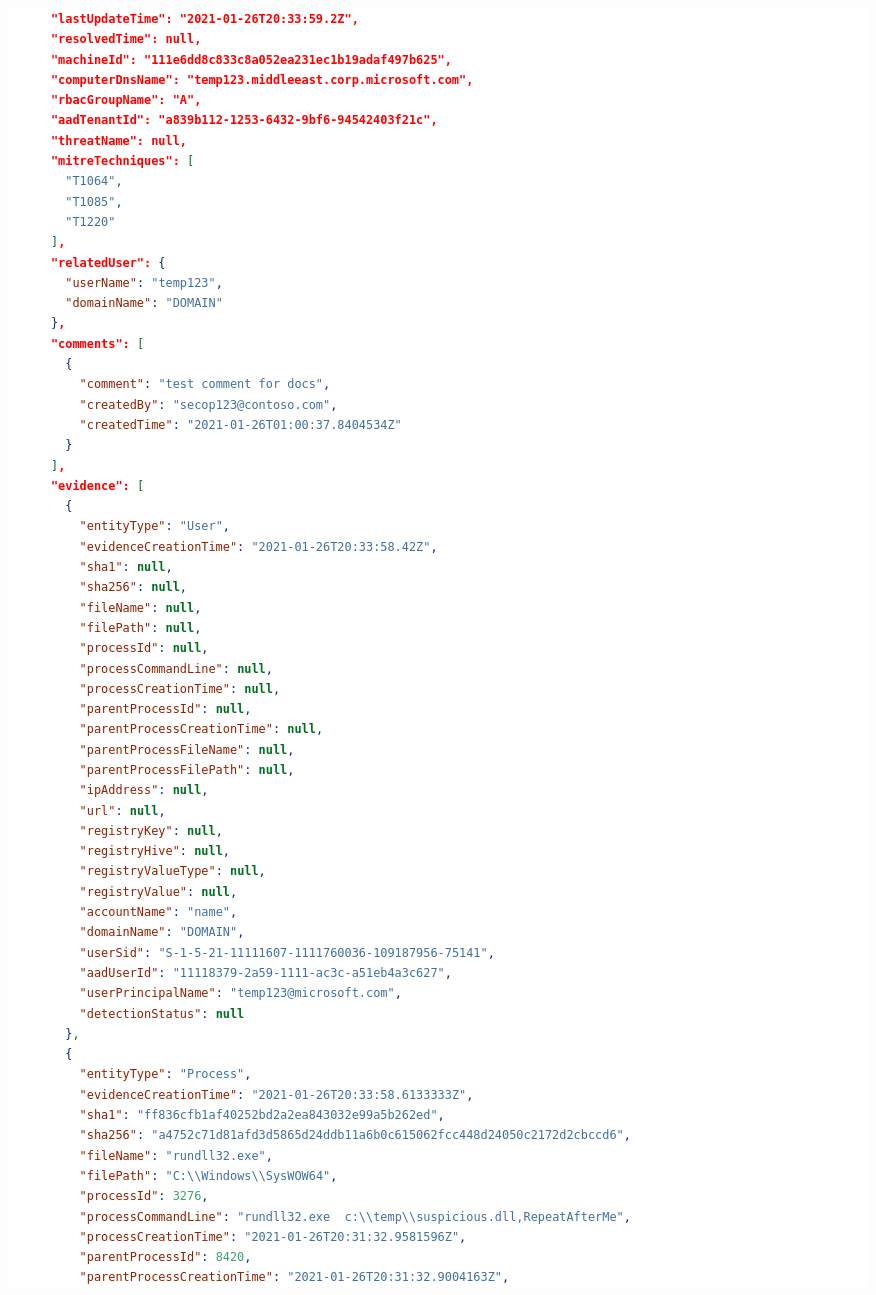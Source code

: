 ```json
      "lastUpdateTime": "2021-01-26T20:33:59.2Z",
      "resolvedTime": null,
      "machineId": "111e6dd8c833c8a052ea231ec1b19adaf497b625",
      "computerDnsName": "temp123.middleeast.corp.microsoft.com",
      "rbacGroupName": "A",
      "aadTenantId": "a839b112-1253-6432-9bf6-94542403f21c",
      "threatName": null,
      "mitreTechniques": [
        "T1064",
        "T1085",
        "T1220"
      ],
      "relatedUser": {
        "userName": "temp123",
        "domainName": "DOMAIN"
      },
      "comments": [
        {
          "comment": "test comment for docs",
          "createdBy": "secop123@contoso.com",
          "createdTime": "2021-01-26T01:00:37.8404534Z"
        }
      ],
      "evidence": [
        {
          "entityType": "User",
          "evidenceCreationTime": "2021-01-26T20:33:58.42Z",
          "sha1": null,
          "sha256": null,
          "fileName": null,
          "filePath": null,
          "processId": null,
          "processCommandLine": null,
          "processCreationTime": null,
          "parentProcessId": null,
          "parentProcessCreationTime": null,
          "parentProcessFileName": null,
          "parentProcessFilePath": null,
          "ipAddress": null,
          "url": null,
          "registryKey": null,
          "registryHive": null,
          "registryValueType": null,
          "registryValue": null,
          "accountName": "name",
          "domainName": "DOMAIN",
          "userSid": "S-1-5-21-11111607-1111760036-109187956-75141",
          "aadUserId": "11118379-2a59-1111-ac3c-a51eb4a3c627",
          "userPrincipalName": "temp123@microsoft.com",
          "detectionStatus": null
        },
        {
          "entityType": "Process",
          "evidenceCreationTime": "2021-01-26T20:33:58.6133333Z",
          "sha1": "ff836cfb1af40252bd2a2ea843032e99a5b262ed",
          "sha256": "a4752c71d81afd3d5865d24ddb11a6b0c615062fcc448d24050c2172d2cbccd6",
          "fileName": "rundll32.exe",
          "filePath": "C:\\Windows\\SysWOW64",
          "processId": 3276,
          "processCommandLine": "rundll32.exe  c:\\temp\\suspicious.dll,RepeatAfterMe",
          "processCreationTime": "2021-01-26T20:31:32.9581596Z",
          "parentProcessId": 8420,
          "parentProcessCreationTime": "2021-01-26T20:31:32.9004163Z",
```
